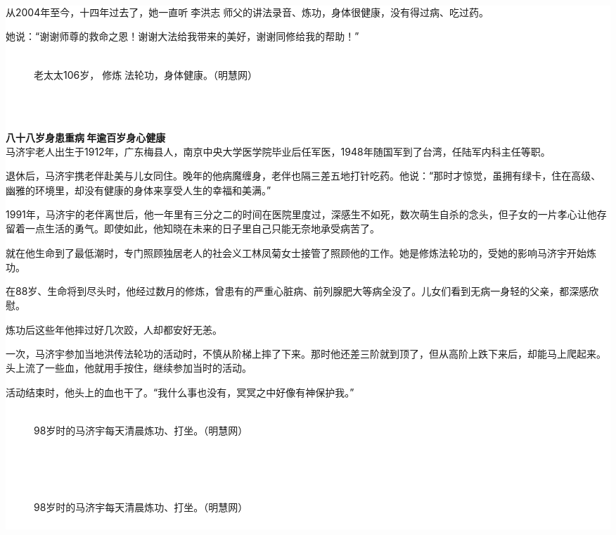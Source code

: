  <p>
  从2004年至今，十四年过去了，她一直听
  <ok href="https://www.ntdtv.com/gb/李洪志.htm">
   李洪志
  </ok>
  师父的讲法录音、炼功，身体很健康，没有得过病、吃过药。
 </p>
 <p>
  她说：“谢谢师尊的救命之恩！谢谢大法给我带来的美好，谢谢同修给我的帮助！”
 </p>
 <figure class="wp-caption alignnone" id="attachment_102745605" style="width: 507px">
  <img alt="" class="size-full wp-image-102745605" src="https://i.ntdtv.com/assets/uploads/2020/01/2020-01-05_121411.jpg">
   <br/><figcaption class="wp-caption-text">
    老太太106岁，
    <ok href="https://www.ntdtv.com/gb/修炼.htm">
     修炼
    </ok>
    法轮功，身体健康。（明慧网）
   </figcaption><br/>
  </img>
 </figure><br/>
 <p>
  <strong>
   八十八岁身患重病 年逾百岁身心健康
  </strong>
  <br/>
  马济宇老人出生于1912年，广东梅县人，南京中央大学医学院毕业后任军医，1948年随国军到了台湾，任陆军内科主任等职。
 </p>
 <p>
  退休后，马济宇携老伴赴美与儿女同住。晚年的他病魔缠身，老伴也隔三差五地打针吃药。他说：“那时才惊觉，虽拥有绿卡，住在高级、幽雅的环境里，却没有健康的身体来享受人生的幸福和美满。”
 </p>
 <p>
  1991年，马济宇的老伴离世后，他一年里有三分之二的时间在医院里度过，深感生不如死，数次萌生自杀的念头，但子女的一片孝心让他存留着一点生活的勇气。即使如此，他知晓在未来的日子里自己只能无奈地承受病苦了。
 </p>
 <p>
  就在他生命到了最低潮时，专门照顾独居老人的社会义工林凤菊女士接管了照顾他的工作。她是修炼法轮功的，受她的影响马济宇开始炼功。
 </p>
 <p>
  在88岁、生命将到尽头时，他经过数月的修炼，曾患有的严重心脏病、前列腺肥大等病全没了。儿女们看到无病一身轻的父亲，都深感欣慰。
 </p>
 <p>
  炼功后这些年他摔过好几次跤，人却都安好无恙。
 </p>
 <p>
  一次，马济宇参加当地洪传法轮功的活动时，不慎从阶梯上摔了下来。那时他还差三阶就到顶了，但从高阶上跌下来后，却能马上爬起来。头上流了一些血，他就用手按住，继续参加当时的活动。
 </p>
 <p>
  活动结束时，他头上的血也干了。“我什么事也没有，冥冥之中好像有神保护我。”
 </p>
 <figure class="wp-caption alignnone" id="attachment_102745606" style="width: 501px">
  <img alt="" class="size-full wp-image-102745606" src="https://i.ntdtv.com/assets/uploads/2020/01/2020-01-05_121558.jpg">
   <br/><figcaption class="wp-caption-text">
    98岁时的马济宇每天清晨炼功、打坐。（明慧网）
   </figcaption><br/>
  </img>
 </figure><br/>
 <figure class="wp-caption alignnone" id="attachment_102745608" style="width: 600px">
  <img alt="" class="size-medium wp-image-102745608" src="https://i.ntdtv.com/assets/uploads/2020/01/2020-01-05_121651-600x452.jpg"/>
  <br/><figcaption class="wp-caption-text">
   98岁时的马济宇每天清晨炼功、打坐。（明慧网）
  </figcaption><br/>